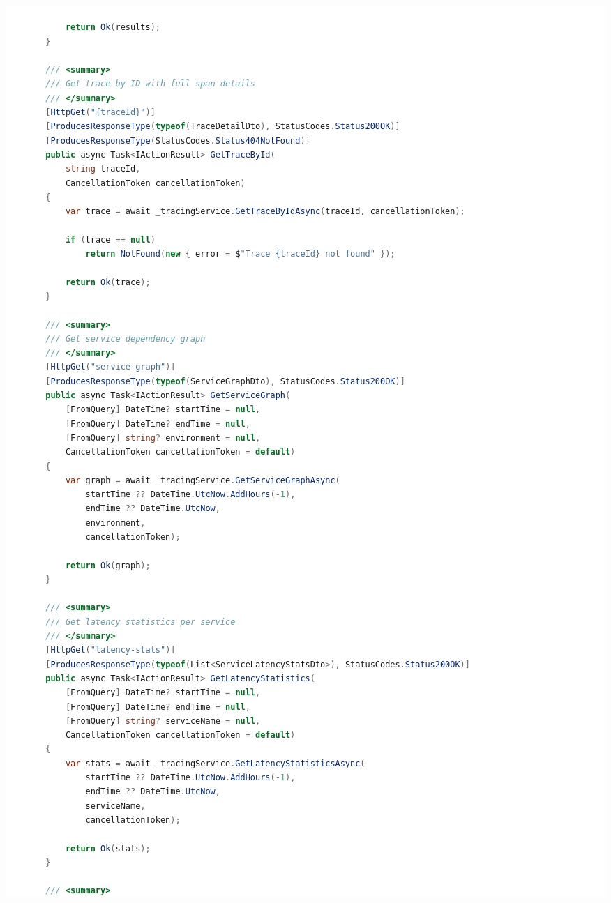 ```csharp
            
            return Ok(results);
        }

        /// <summary>
        /// Get trace by ID with full span details
        /// </summary>
        [HttpGet("{traceId}")]
        [ProducesResponseType(typeof(TraceDetailDto), StatusCodes.Status200OK)]
        [ProducesResponseType(StatusCodes.Status404NotFound)]
        public async Task<IActionResult> GetTraceById(
            string traceId,
            CancellationToken cancellationToken)
        {
            var trace = await _tracingService.GetTraceByIdAsync(traceId, cancellationToken);
            
            if (trace == null)
                return NotFound(new { error = $"Trace {traceId} not found" });

            return Ok(trace);
        }

        /// <summary>
        /// Get service dependency graph
        /// </summary>
        [HttpGet("service-graph")]
        [ProducesResponseType(typeof(ServiceGraphDto), StatusCodes.Status200OK)]
        public async Task<IActionResult> GetServiceGraph(
            [FromQuery] DateTime? startTime = null,
            [FromQuery] DateTime? endTime = null,
            [FromQuery] string? environment = null,
            CancellationToken cancellationToken = default)
        {
            var graph = await _tracingService.GetServiceGraphAsync(
                startTime ?? DateTime.UtcNow.AddHours(-1),
                endTime ?? DateTime.UtcNow,
                environment,
                cancellationToken);

            return Ok(graph);
        }

        /// <summary>
        /// Get latency statistics per service
        /// </summary>
        [HttpGet("latency-stats")]
        [ProducesResponseType(typeof(List<ServiceLatencyStatsDto>), StatusCodes.Status200OK)]
        public async Task<IActionResult> GetLatencyStatistics(
            [FromQuery] DateTime? startTime = null,
            [FromQuery] DateTime? endTime = null,
            [FromQuery] string? serviceName = null,
            CancellationToken cancellationToken = default)
        {
            var stats = await _tracingService.GetLatencyStatisticsAsync(
                startTime ?? DateTime.UtcNow.AddHours(-1),
                endTime ?? DateTime.UtcNow,
                serviceName,
                cancellationToken);

            return Ok(stats);
        }

        /// <summary>
```